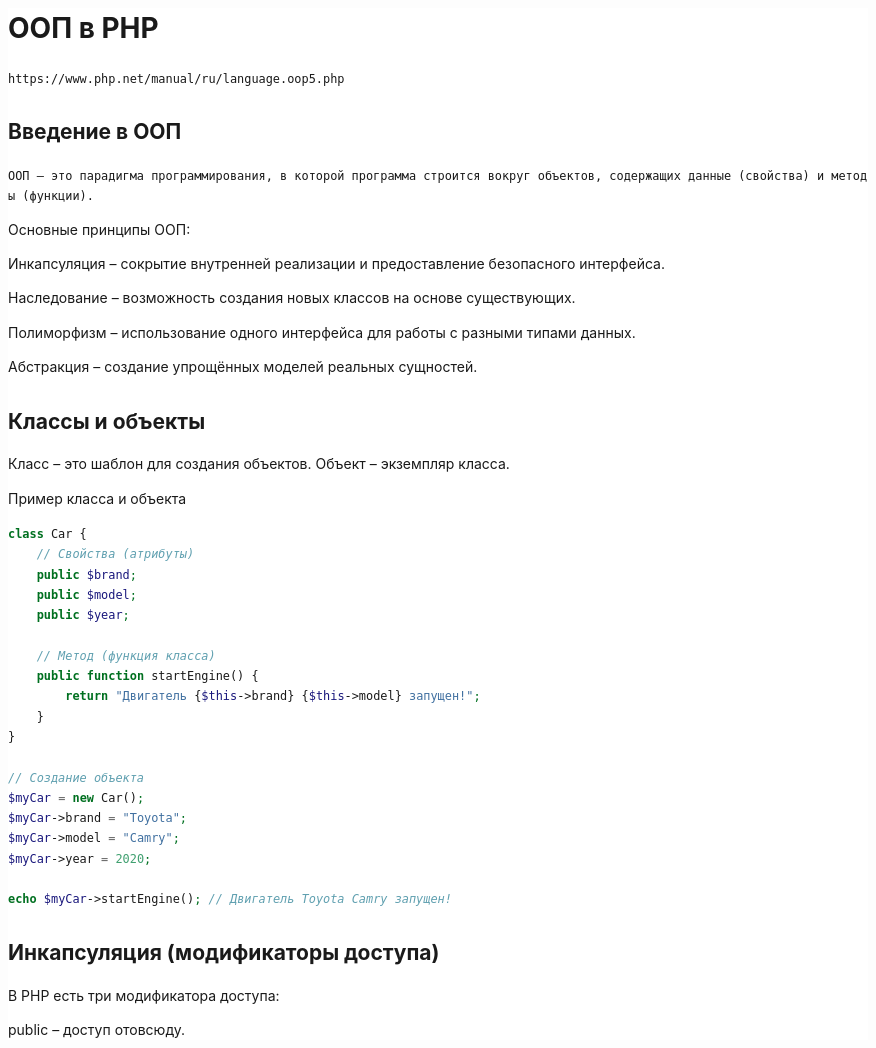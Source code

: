 # ООП в PHP

    https://www.php.net/manual/ru/language.oop5.php

## Введение в ООП

    ООП — это парадигма программирования, в которой программа строится вокруг объектов, содержащих данные (свойства) и методы (функции).

Основные принципы ООП:

Инкапсуляция – сокрытие внутренней реализации и предоставление безопасного интерфейса.

Наследование – возможность создания новых классов на основе существующих.

Полиморфизм – использование одного интерфейса для работы с разными типами данных.

Абстракция – создание упрощённых моделей реальных сущностей.

## Классы и объекты
Класс – это шаблон для создания объектов.
Объект – экземпляр класса.

Пример класса и объекта

```php
class Car {
    // Свойства (атрибуты)
    public $brand;
    public $model;
    public $year;

    // Метод (функция класса)
    public function startEngine() {
        return "Двигатель {$this->brand} {$this->model} запущен!";
    }
}

// Создание объекта
$myCar = new Car();
$myCar->brand = "Toyota";
$myCar->model = "Camry";
$myCar->year = 2020;

echo $myCar->startEngine(); // Двигатель Toyota Camry запущен!
```

## Инкапсуляция (модификаторы доступа)

В PHP есть три модификатора доступа:

public – доступ отовсюду.
